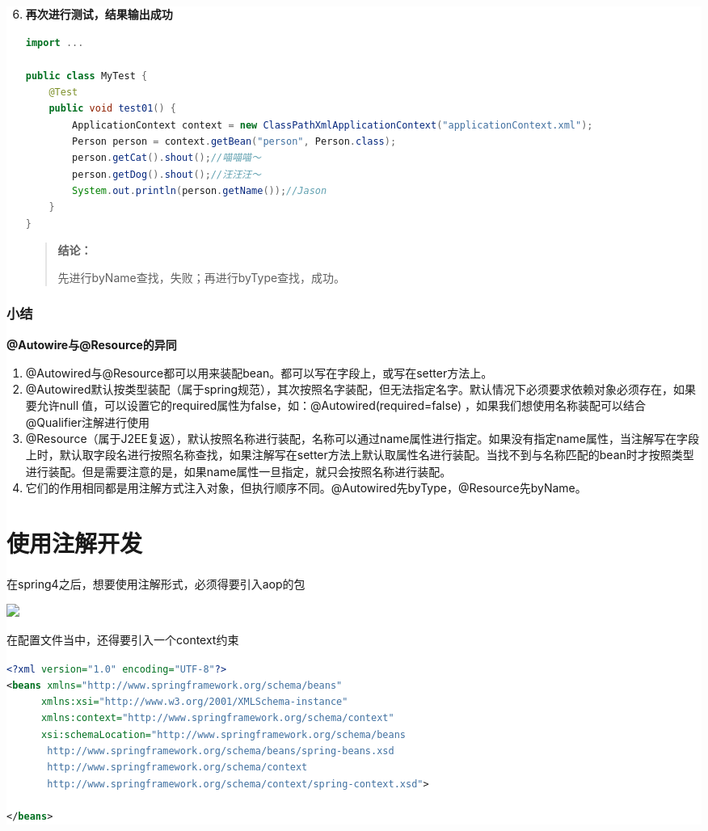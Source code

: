 6. **再次进行测试，结果输出成功**

   ~~~java
   import ...
   
   public class MyTest {
       @Test
       public void test01() {
           ApplicationContext context = new ClassPathXmlApplicationContext("applicationContext.xml");
           Person person = context.getBean("person", Person.class);
           person.getCat().shout();//喵喵喵～
           person.getDog().shout();//汪汪汪～
           System.out.println(person.getName());//Jason
       }
   }
   ~~~

   > **结论：**
   >
   > 先进行byName查找，失败；再进行byType查找，成功。

### 小结

**@Autowire与@Resource的异同**

1. @Autowired与@Resource都可以用来装配bean。都可以写在字段上，或写在setter方法上。
2. @Autowired默认按类型装配（属于spring规范），其次按照名字装配，但无法指定名字。默认情况下必须要求依赖对象必须存在，如果要允许null 值，可以设置它的required属性为false，如：@Autowired(required=false) ，如果我们想使用名称装配可以结合@Qualifier注解进行使用
3. @Resource（属于J2EE复返），默认按照名称进行装配，名称可以通过name属性进行指定。如果没有指定name属性，当注解写在字段上时，默认取字段名进行按照名称查找，如果注解写在setter方法上默认取属性名进行装配。当找不到与名称匹配的bean时才按照类型进行装配。但是需要注意的是，如果name属性一旦指定，就只会按照名称进行装配。
4. 它们的作用相同都是用注解方式注入对象，但执行顺序不同。@Autowired先byType，@Resource先byName。

# 使用注解开发

在spring4之后，想要使用注解形式，必须得要引入aop的包

![](https://gitee.com/jasonM4A1/pictureHost/raw/master/img/20210526195632.png)

在配置文件当中，还得要引入一个context约束

~~~xml
<?xml version="1.0" encoding="UTF-8"?>
<beans xmlns="http://www.springframework.org/schema/beans"
      xmlns:xsi="http://www.w3.org/2001/XMLSchema-instance"
      xmlns:context="http://www.springframework.org/schema/context"
      xsi:schemaLocation="http://www.springframework.org/schema/beans
       http://www.springframework.org/schema/beans/spring-beans.xsd
       http://www.springframework.org/schema/context
       http://www.springframework.org/schema/context/spring-context.xsd">

</beans>
~~~
